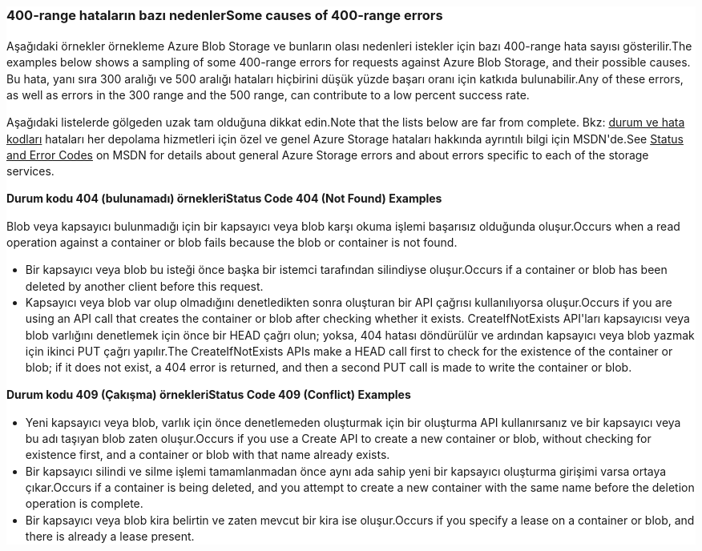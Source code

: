 ### <a name="some-causes-of-400-range-errors"></a><span data-ttu-id="c7b7f-146">400-range hataların bazı nedenler</span><span class="sxs-lookup"><span data-stu-id="c7b7f-146">Some causes of 400-range errors</span></span>
<span data-ttu-id="c7b7f-147">Aşağıdaki örnekler örnekleme Azure Blob Storage ve bunların olası nedenleri istekler için bazı 400-range hata sayısı gösterilir.</span><span class="sxs-lookup"><span data-stu-id="c7b7f-147">The examples below shows a sampling of some 400-range errors for requests against Azure Blob Storage, and their possible causes.</span></span> <span data-ttu-id="c7b7f-148">Bu hata, yanı sıra 300 aralığı ve 500 aralığı hataları hiçbirini düşük yüzde başarı oranı için katkıda bulunabilir.</span><span class="sxs-lookup"><span data-stu-id="c7b7f-148">Any of these errors, as well as errors in the 300 range and the 500 range, can contribute to a low percent success rate.</span></span>

<span data-ttu-id="c7b7f-149">Aşağıdaki listelerde gölgeden uzak tam olduğuna dikkat edin.</span><span class="sxs-lookup"><span data-stu-id="c7b7f-149">Note that the lists below are far from complete.</span></span> <span data-ttu-id="c7b7f-150">Bkz: [durum ve hata kodları](http://msdn.microsoft.com/library/azure/dd179382.aspx) hataları her depolama hizmetleri için özel ve genel Azure Storage hataları hakkında ayrıntılı bilgi için MSDN'de.</span><span class="sxs-lookup"><span data-stu-id="c7b7f-150">See [Status and Error Codes](http://msdn.microsoft.com/library/azure/dd179382.aspx) on MSDN for details about general Azure Storage errors and about errors specific to each of the storage services.</span></span>

<span data-ttu-id="c7b7f-151">**Durum kodu 404 (bulunamadı) örnekleri**</span><span class="sxs-lookup"><span data-stu-id="c7b7f-151">**Status Code 404 (Not Found) Examples**</span></span>

<span data-ttu-id="c7b7f-152">Blob veya kapsayıcı bulunmadığı için bir kapsayıcı veya blob karşı okuma işlemi başarısız olduğunda oluşur.</span><span class="sxs-lookup"><span data-stu-id="c7b7f-152">Occurs when a read operation against a container or blob fails because the blob or container is not found.</span></span>

* <span data-ttu-id="c7b7f-153">Bir kapsayıcı veya blob bu isteği önce başka bir istemci tarafından silindiyse oluşur.</span><span class="sxs-lookup"><span data-stu-id="c7b7f-153">Occurs if a container or blob has been deleted by another client before this request.</span></span>
* <span data-ttu-id="c7b7f-154">Kapsayıcı veya blob var olup olmadığını denetledikten sonra oluşturan bir API çağrısı kullanılıyorsa oluşur.</span><span class="sxs-lookup"><span data-stu-id="c7b7f-154">Occurs if you are using an API call that creates the container or blob after checking whether it exists.</span></span> <span data-ttu-id="c7b7f-155">CreateIfNotExists API'ları kapsayıcısı veya blob varlığını denetlemek için önce bir HEAD çağrı olun; yoksa, 404 hatası döndürülür ve ardından kapsayıcı veya blob yazmak için ikinci PUT çağrı yapılır.</span><span class="sxs-lookup"><span data-stu-id="c7b7f-155">The CreateIfNotExists APIs make a HEAD call first to check for the existence of the container or blob; if it does not exist, a 404 error is returned, and then a second PUT call is made to write the container or blob.</span></span>

<span data-ttu-id="c7b7f-156">**Durum kodu 409 (Çakışma) örnekleri**</span><span class="sxs-lookup"><span data-stu-id="c7b7f-156">**Status Code 409 (Conflict) Examples**</span></span>

* <span data-ttu-id="c7b7f-157">Yeni kapsayıcı veya blob, varlık için önce denetlemeden oluşturmak için bir oluşturma API kullanırsanız ve bir kapsayıcı veya bu adı taşıyan blob zaten oluşur.</span><span class="sxs-lookup"><span data-stu-id="c7b7f-157">Occurs if you use a Create API to create a new container or blob, without checking for existence first, and a container or blob with that name already exists.</span></span>
* <span data-ttu-id="c7b7f-158">Bir kapsayıcı silindi ve silme işlemi tamamlanmadan önce aynı ada sahip yeni bir kapsayıcı oluşturma girişimi varsa ortaya çıkar.</span><span class="sxs-lookup"><span data-stu-id="c7b7f-158">Occurs if a container is being deleted, and you attempt to create a new container with the same name before the deletion operation is complete.</span></span>
* <span data-ttu-id="c7b7f-159">Bir kapsayıcı veya blob kira belirtin ve zaten mevcut bir kira ise oluşur.</span><span class="sxs-lookup"><span data-stu-id="c7b7f-159">Occurs if you specify a lease on a container or blob, and there is already a lease present.</span></span>
